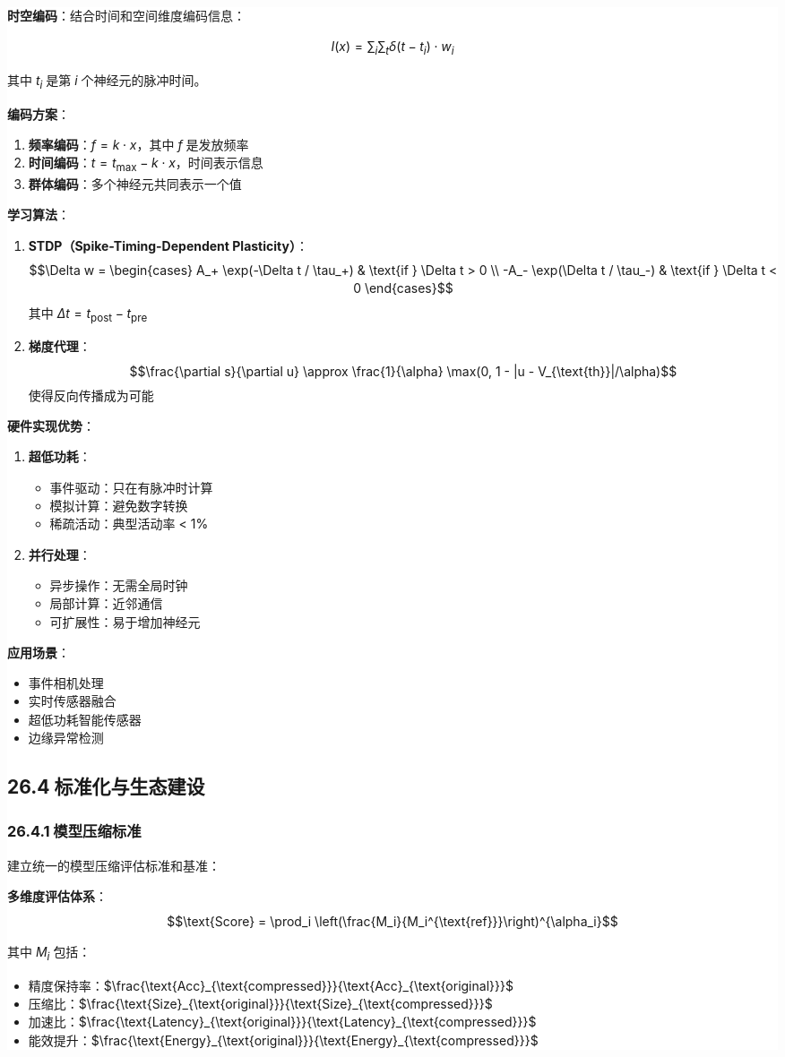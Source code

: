 **时空编码**：结合时间和空间维度编码信息：

$$I(x) = \sum_i \sum_t \delta(t - t_i) \cdot w_i$$

其中 $t_i$ 是第 $i$ 个神经元的脉冲时间。

**编码方案**：

1. **频率编码**：$f = k \cdot x$，其中 $f$ 是发放频率
2. **时间编码**：$t = t_{\max} - k \cdot x$，时间表示信息
3. **群体编码**：多个神经元共同表示一个值

**学习算法**：

1. **STDP（Spike-Timing-Dependent Plasticity）**：
   $$\Delta w = \begin{cases}
   A_+ \exp(-\Delta t / \tau_+) & \text{if } \Delta t > 0 \\
   -A_- \exp(\Delta t / \tau_-) & \text{if } \Delta t < 0
   \end{cases}$$
   其中 $\Delta t = t_{\text{post}} - t_{\text{pre}}$

2. **梯度代理**：
   $$\frac{\partial s}{\partial u} \approx \frac{1}{\alpha} \max(0, 1 - |u - V_{\text{th}}|/\alpha)$$
   使得反向传播成为可能

**硬件实现优势**：

1. **超低功耗**：
   - 事件驱动：只在有脉冲时计算
   - 模拟计算：避免数字转换
   - 稀疏活动：典型活动率 $<$ 1%

2. **并行处理**：
   - 异步操作：无需全局时钟
   - 局部计算：近邻通信
   - 可扩展性：易于增加神经元

**应用场景**：
- 事件相机处理
- 实时传感器融合
- 超低功耗智能传感器
- 边缘异常检测

## 26.4 标准化与生态建设

### 26.4.1 模型压缩标准

建立统一的模型压缩评估标准和基准：

**多维度评估体系**：
$$\text{Score} = \prod_i \left(\frac{M_i}{M_i^{\text{ref}}}\right)^{\alpha_i}$$

其中 $M_i$ 包括：
- 精度保持率：$\frac{\text{Acc}_{\text{compressed}}}{\text{Acc}_{\text{original}}}$
- 压缩比：$\frac{\text{Size}_{\text{original}}}{\text{Size}_{\text{compressed}}}$
- 加速比：$\frac{\text{Latency}_{\text{original}}}{\text{Latency}_{\text{compressed}}}$
- 能效提升：$\frac{\text{Energy}_{\text{original}}}{\text{Energy}_{\text{compressed}}}$
